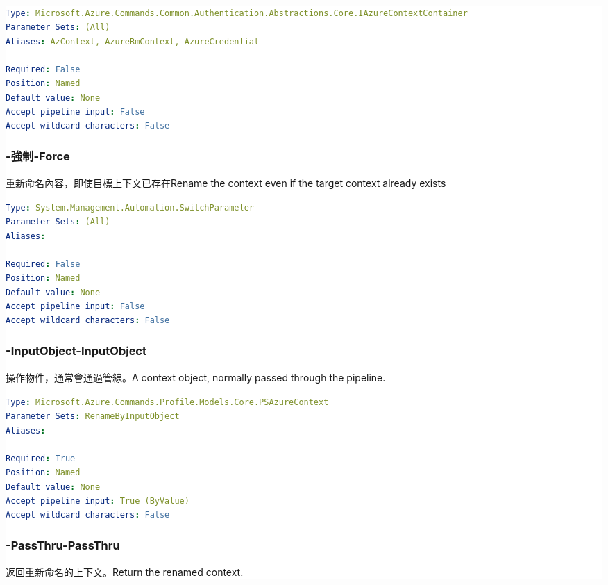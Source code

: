 ```yaml
Type: Microsoft.Azure.Commands.Common.Authentication.Abstractions.Core.IAzureContextContainer
Parameter Sets: (All)
Aliases: AzContext, AzureRmContext, AzureCredential

Required: False
Position: Named
Default value: None
Accept pipeline input: False
Accept wildcard characters: False
```

### <span data-ttu-id="26d0f-122">-強制</span><span class="sxs-lookup"><span data-stu-id="26d0f-122">-Force</span></span>
<span data-ttu-id="26d0f-123">重新命名內容，即使目標上下文已存在</span><span class="sxs-lookup"><span data-stu-id="26d0f-123">Rename the context even if the target context already exists</span></span>

```yaml
Type: System.Management.Automation.SwitchParameter
Parameter Sets: (All)
Aliases:

Required: False
Position: Named
Default value: None
Accept pipeline input: False
Accept wildcard characters: False
```

### <span data-ttu-id="26d0f-124">-InputObject</span><span class="sxs-lookup"><span data-stu-id="26d0f-124">-InputObject</span></span>
<span data-ttu-id="26d0f-125">操作物件，通常會通過管線。</span><span class="sxs-lookup"><span data-stu-id="26d0f-125">A context object, normally passed through the pipeline.</span></span>

```yaml
Type: Microsoft.Azure.Commands.Profile.Models.Core.PSAzureContext
Parameter Sets: RenameByInputObject
Aliases:

Required: True
Position: Named
Default value: None
Accept pipeline input: True (ByValue)
Accept wildcard characters: False
```

### <span data-ttu-id="26d0f-126">-PassThru</span><span class="sxs-lookup"><span data-stu-id="26d0f-126">-PassThru</span></span>
<span data-ttu-id="26d0f-127">返回重新命名的上下文。</span><span class="sxs-lookup"><span data-stu-id="26d0f-127">Return the renamed context.</span></span>
